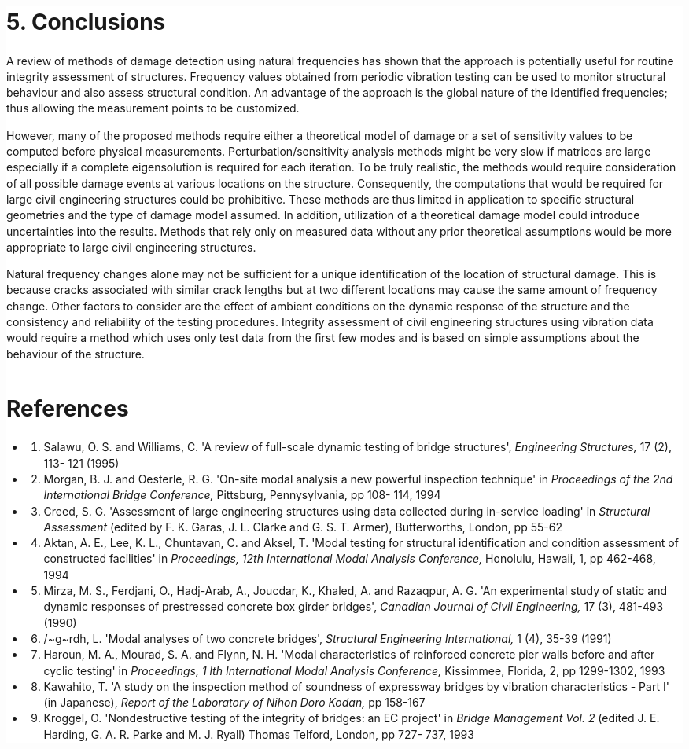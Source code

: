 # 5. Conclusions

A review of methods of damage detection using natural frequencies has shown that the approach is potentially useful for routine integrity assessment of structures. Frequency values obtained from periodic vibration testing can be used to monitor structural behaviour and also assess structural condition. An advantage of the approach is the global nature of the identified frequencies; thus allowing the measurement points to be customized.

However, many of the proposed methods require either a theoretical model of damage or a set of sensitivity values to be computed before physical measurements. Perturbation/sensitivity analysis methods might be very slow if matrices are large especially if a complete eigensolution is required for each iteration. To be truly realistic, the methods would require consideration of all possible damage events at various locations on the structure. Consequently, the computations that would be required for large civil engineering structures could be prohibitive. These methods are thus limited in application to specific structural geometries and the type of damage model assumed. In addition, utilization of a theoretical damage model could introduce uncertainties into the results. Methods that rely only on measured data without any prior theoretical assumptions would be more appropriate to large civil engineering structures.

Natural frequency changes alone may not be sufficient for a unique identification of the location of structural damage. This is because cracks associated with similar crack lengths but at two different locations may cause the same amount of frequency change. Other factors to consider are the effect of ambient conditions on the dynamic response of the structure and the consistency and reliability of the testing procedures. Integrity assessment of civil engineering structures using vibration data would require a method which uses only test data from the first few modes and is based on simple assumptions about the behaviour of the structure.

# **References**

- 1. Salawu, O. S. and Williams, C. 'A review of full-scale dynamic testing of bridge structures', *Engineering Structures,* 17 (2), 113- 121 (1995)
- 2. Morgan, B. J. and Oesterle, R. G. 'On-site modal analysis a new powerful inspection technique' in *Proceedings of the 2nd International Bridge Conference,* Pittsburg, Pennysylvania, pp 108- 114, 1994
- 3. Creed, S. G. 'Assessment of large engineering structures using data collected during in-service loading' in *Structural Assessment* (edited by F. K. Garas, J. L. Clarke and G. S. T. Armer), Butterworths, London, pp 55-62
- 4. Aktan, A. E., Lee, K. L., Chuntavan, C. and Aksel, T. 'Modal testing for structural identification and condition assessment of constructed facilities' in *Proceedings, 12th International Modal Analysis Conference,* Honolulu, Hawaii, 1, pp 462-468, 1994
- 5. Mirza, M. S., Ferdjani, O., Hadj-Arab, A., Joucdar, K., Khaled, A. and Razaqpur, A. G. 'An experimental study of static and dynamic responses of prestressed concrete box girder bridges', *Canadian Journal of Civil Engineering,* 17 (3), 481-493 (1990)
- 6. /~g~rdh, L. 'Modal analyses of two concrete bridges', *Structural Engineering International,* 1 (4), 35-39 (1991)
- 7. Haroun, M. A., Mourad, S. A. and Flynn, N. H. 'Modal characteristics of reinforced concrete pier walls before and after cyclic testing' in *Proceedings, 1 lth International Modal Analysis Conference,* Kissimmee, Florida, 2, pp 1299-1302, 1993
- 8. Kawahito, T. 'A study on the inspection method of soundness of expressway bridges by vibration characteristics - Part I' (in Japanese), *Report of the Laboratory of Nihon Doro Kodan,*  pp 158-167
- 9. Kroggel, O. 'Nondestructive testing of the integrity of bridges: an EC project' in *Bridge Management Vol. 2* (edited J. E. Harding, G. A. R. Parke and M. J. Ryall) Thomas Telford, London, pp 727- 737, 1993
